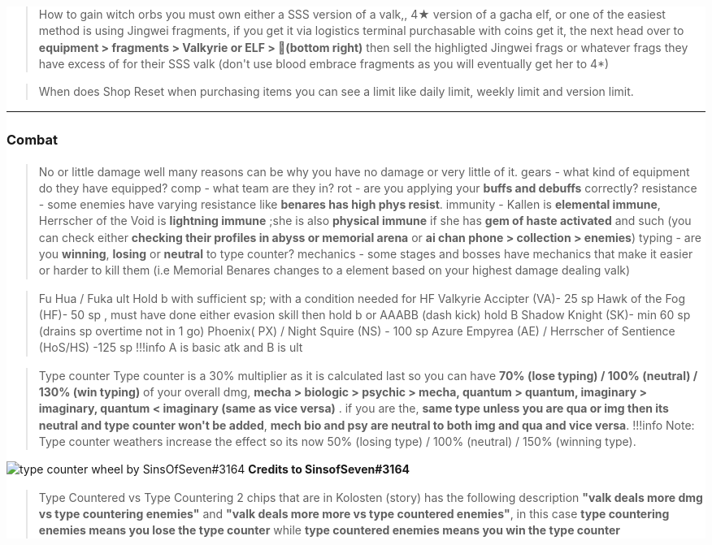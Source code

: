 > How to gain witch orbs
you must own either a SSS version of a valk,, 4★ version of a gacha elf, or one of the easiest method is using Jingwei fragments, if you get it via logistics terminal purchasable with coins get it, the next head over to **equipment > fragments > Valkyrie or ELF > 🧩(bottom right)** then sell the highligted Jingwei frags or whatever frags they have excess of for their SSS valk (don't use blood embrace fragments as you will eventually get her to 4*)

>When does Shop Reset
when purchasing items you can see a limit like daily limit, weekly limit and version limit.

***
### Combat
> No or little damage 
well many reasons can be why you have no damage or very little of it.
gears - what kind of equipment do they have equipped?
comp - what team are they in?
rot - are you applying your **buffs and debuffs** correctly?
resistance - some enemies have varying resistance like **benares has high phys resist**.
immunity - Kallen is **elemental immune**, Herrscher of the Void is **lightning immune** ;she is also **physical immune** if she has **gem of haste activated** and such (you can check either **checking their profiles in abyss or memorial arena**  or **ai chan phone > collection > enemies**)
typing - are you **winning**, **losing** or **neutral** to type counter?
mechanics - some stages and bosses have mechanics that make it easier or harder to kill them (i.e Memorial Benares changes to a element based on your highest damage dealing valk)

> Fu Hua / Fuka ult
Hold b with sufficient sp; with a condition needed for HF
Valkyrie Accipter (VA)- 25 sp
Hawk of the Fog (HF)- 50 sp , must have done either evasion skill then hold b or AAABB (dash kick) hold B 
Shadow Knight (SK)- min 60 sp (drains sp overtime not in 1 go)
Phoenix( PX) / Night Squire (NS) - 100 sp
Azure Empyrea (AE) / Herrscher of Sentience (HoS/HS) -125 sp
!!!info  A is basic atk and B is ult 

> Type counter
Type counter is a 30% multiplier as it is calculated last so you can have **70% (lose typing)  / 100% (neutral)  / 130% (win typing)** of your overall dmg, **mecha > biologic > psychic > mecha, quantum > quantum, imaginary > imaginary, quantum < imaginary (same as vice versa)** . if you are the, **same type unless you are qua or img then its neutral and type counter won't be added**, **mech bio and psy are neutral to both img and qua and vice versa**.
!!!info Note: Type counter weathers increase the effect so its now 50% (losing type) / 100% (neutral) / 150% (winning type).

![type counter wheel by SinsOfSeven#3164](https://cdn.discordapp.com/attachments/961835582370238505/1042066445481283604/TypeCounterWheel2.png)
**Credits to SinsofSeven#3164**

> Type Countered vs Type Countering
2 chips that are in Kolosten (story) has the following description **"valk deals more dmg vs type countering enemies"** and **"valk deals more more vs type countered enemies"**, in this case **type countering enemies means you lose the type counter** while **type countered enemies means you win the type counter**
